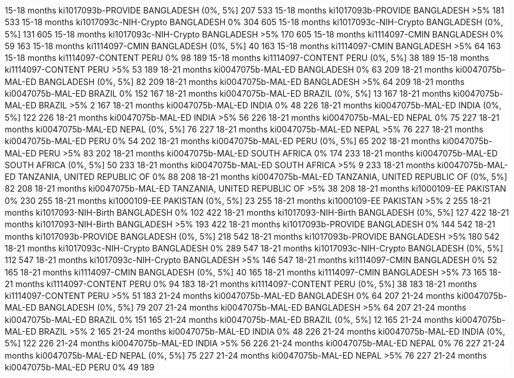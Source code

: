 15-18 months   ki1017093b-PROVIDE      BANGLADESH                     (0%, 5%]       207   533
15-18 months   ki1017093b-PROVIDE      BANGLADESH                     >5%            181   533
15-18 months   ki1017093c-NIH-Crypto   BANGLADESH                     0%             304   605
15-18 months   ki1017093c-NIH-Crypto   BANGLADESH                     (0%, 5%]       131   605
15-18 months   ki1017093c-NIH-Crypto   BANGLADESH                     >5%            170   605
15-18 months   ki1114097-CMIN          BANGLADESH                     0%              59   163
15-18 months   ki1114097-CMIN          BANGLADESH                     (0%, 5%]        40   163
15-18 months   ki1114097-CMIN          BANGLADESH                     >5%             64   163
15-18 months   ki1114097-CONTENT       PERU                           0%              98   189
15-18 months   ki1114097-CONTENT       PERU                           (0%, 5%]        38   189
15-18 months   ki1114097-CONTENT       PERU                           >5%             53   189
18-21 months   ki0047075b-MAL-ED       BANGLADESH                     0%              63   209
18-21 months   ki0047075b-MAL-ED       BANGLADESH                     (0%, 5%]        82   209
18-21 months   ki0047075b-MAL-ED       BANGLADESH                     >5%             64   209
18-21 months   ki0047075b-MAL-ED       BRAZIL                         0%             152   167
18-21 months   ki0047075b-MAL-ED       BRAZIL                         (0%, 5%]        13   167
18-21 months   ki0047075b-MAL-ED       BRAZIL                         >5%              2   167
18-21 months   ki0047075b-MAL-ED       INDIA                          0%              48   226
18-21 months   ki0047075b-MAL-ED       INDIA                          (0%, 5%]       122   226
18-21 months   ki0047075b-MAL-ED       INDIA                          >5%             56   226
18-21 months   ki0047075b-MAL-ED       NEPAL                          0%              75   227
18-21 months   ki0047075b-MAL-ED       NEPAL                          (0%, 5%]        76   227
18-21 months   ki0047075b-MAL-ED       NEPAL                          >5%             76   227
18-21 months   ki0047075b-MAL-ED       PERU                           0%              54   202
18-21 months   ki0047075b-MAL-ED       PERU                           (0%, 5%]        65   202
18-21 months   ki0047075b-MAL-ED       PERU                           >5%             83   202
18-21 months   ki0047075b-MAL-ED       SOUTH AFRICA                   0%             174   233
18-21 months   ki0047075b-MAL-ED       SOUTH AFRICA                   (0%, 5%]        50   233
18-21 months   ki0047075b-MAL-ED       SOUTH AFRICA                   >5%              9   233
18-21 months   ki0047075b-MAL-ED       TANZANIA, UNITED REPUBLIC OF   0%              88   208
18-21 months   ki0047075b-MAL-ED       TANZANIA, UNITED REPUBLIC OF   (0%, 5%]        82   208
18-21 months   ki0047075b-MAL-ED       TANZANIA, UNITED REPUBLIC OF   >5%             38   208
18-21 months   ki1000109-EE            PAKISTAN                       0%             230   255
18-21 months   ki1000109-EE            PAKISTAN                       (0%, 5%]        23   255
18-21 months   ki1000109-EE            PAKISTAN                       >5%              2   255
18-21 months   ki1017093-NIH-Birth     BANGLADESH                     0%             102   422
18-21 months   ki1017093-NIH-Birth     BANGLADESH                     (0%, 5%]       127   422
18-21 months   ki1017093-NIH-Birth     BANGLADESH                     >5%            193   422
18-21 months   ki1017093b-PROVIDE      BANGLADESH                     0%             144   542
18-21 months   ki1017093b-PROVIDE      BANGLADESH                     (0%, 5%]       218   542
18-21 months   ki1017093b-PROVIDE      BANGLADESH                     >5%            180   542
18-21 months   ki1017093c-NIH-Crypto   BANGLADESH                     0%             289   547
18-21 months   ki1017093c-NIH-Crypto   BANGLADESH                     (0%, 5%]       112   547
18-21 months   ki1017093c-NIH-Crypto   BANGLADESH                     >5%            146   547
18-21 months   ki1114097-CMIN          BANGLADESH                     0%              52   165
18-21 months   ki1114097-CMIN          BANGLADESH                     (0%, 5%]        40   165
18-21 months   ki1114097-CMIN          BANGLADESH                     >5%             73   165
18-21 months   ki1114097-CONTENT       PERU                           0%              94   183
18-21 months   ki1114097-CONTENT       PERU                           (0%, 5%]        38   183
18-21 months   ki1114097-CONTENT       PERU                           >5%             51   183
21-24 months   ki0047075b-MAL-ED       BANGLADESH                     0%              64   207
21-24 months   ki0047075b-MAL-ED       BANGLADESH                     (0%, 5%]        79   207
21-24 months   ki0047075b-MAL-ED       BANGLADESH                     >5%             64   207
21-24 months   ki0047075b-MAL-ED       BRAZIL                         0%             151   165
21-24 months   ki0047075b-MAL-ED       BRAZIL                         (0%, 5%]        12   165
21-24 months   ki0047075b-MAL-ED       BRAZIL                         >5%              2   165
21-24 months   ki0047075b-MAL-ED       INDIA                          0%              48   226
21-24 months   ki0047075b-MAL-ED       INDIA                          (0%, 5%]       122   226
21-24 months   ki0047075b-MAL-ED       INDIA                          >5%             56   226
21-24 months   ki0047075b-MAL-ED       NEPAL                          0%              76   227
21-24 months   ki0047075b-MAL-ED       NEPAL                          (0%, 5%]        75   227
21-24 months   ki0047075b-MAL-ED       NEPAL                          >5%             76   227
21-24 months   ki0047075b-MAL-ED       PERU                           0%              49   189